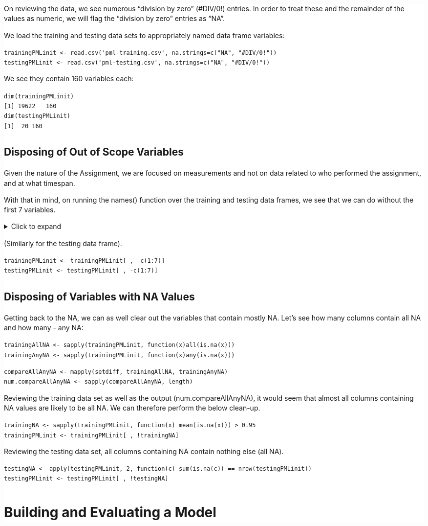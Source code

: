 On reviewing the data, we see numerous “division by zero” (#DIV/0!) entries. In order to treat these and the remainder of the values as numeric, we will flag the “division by zero” entries as “NA”.<br />

We load the training and testing data sets to appropriately named data frame variables:<br />

`trainingPMLinit <- read.csv('pml-training.csv', na.strings=c("NA", "#DIV/0!"))`<br />
`testingPMLinit <- read.csv('pml-testing.csv', na.strings=c("NA", "#DIV/0!"))`<br />

We see they contain 160 variables each:<br />

`dim(trainingPMLinit)`<br />
`[1] 19622   160`<br />
`dim(testingPMLinit)`<br />
`[1]  20 160`<br />

## Disposing of Out of Scope Variables

Given the nature of the Assignment, we are focused on measurements and not on data related to who performed the assignment, and at what timespan.<br />

With that in mind, on running the names() function over the training and testing data frames, we see that we can do without the first 7 variables.<br />

<details><summary>Click to expand</summary></details>

(Similarly for the testing data frame).<br />

`trainingPMLinit <- trainingPMLinit[ , -c(1:7)]`<br />
`testingPMLinit <- testingPMLinit[ , -c(1:7)]`<br />

## Disposing of Variables with NA Values

Getting back to the NA, we can as well clear out the variables that contain mostly NA. Let’s see how many columns contain all NA and how many - any NA:<br />

`trainingAllNA <- sapply(trainingPMLinit, function(x)all(is.na(x)))`<br />
`trainingAnyNA <- sapply(trainingPMLinit, function(x)any(is.na(x)))`<br />

`compareAllAnyNA <- mapply(setdiff, trainingAllNA, trainingAnyNA)`<br />
`num.compareAllAnyNA <- sapply(compareAllAnyNA, length)`<br />

Reviewing the training data set as well as the output (num.compareAllAnyNA), it would seem that almost all columns containing NA values are likely to be all NA. We can therefore perform the below clean-up.<br />

`trainingNA <- sapply(trainingPMLinit, function(x) mean(is.na(x))) > 0.95`<br />
`trainingPMLinit <- trainingPMLinit[ , !trainingNA]`<br />

Reviewing the testing data set, all columns containing NA contain nothing else (all NA).<br />

`testingNA <- apply(testingPMLinit, 2, function(c) sum(is.na(c)) == nrow(testingPMLinit))`<br />
`testingPMLinit <- testingPMLinit[ , !testingNA]`<br />

# Building and Evaluating a Model
